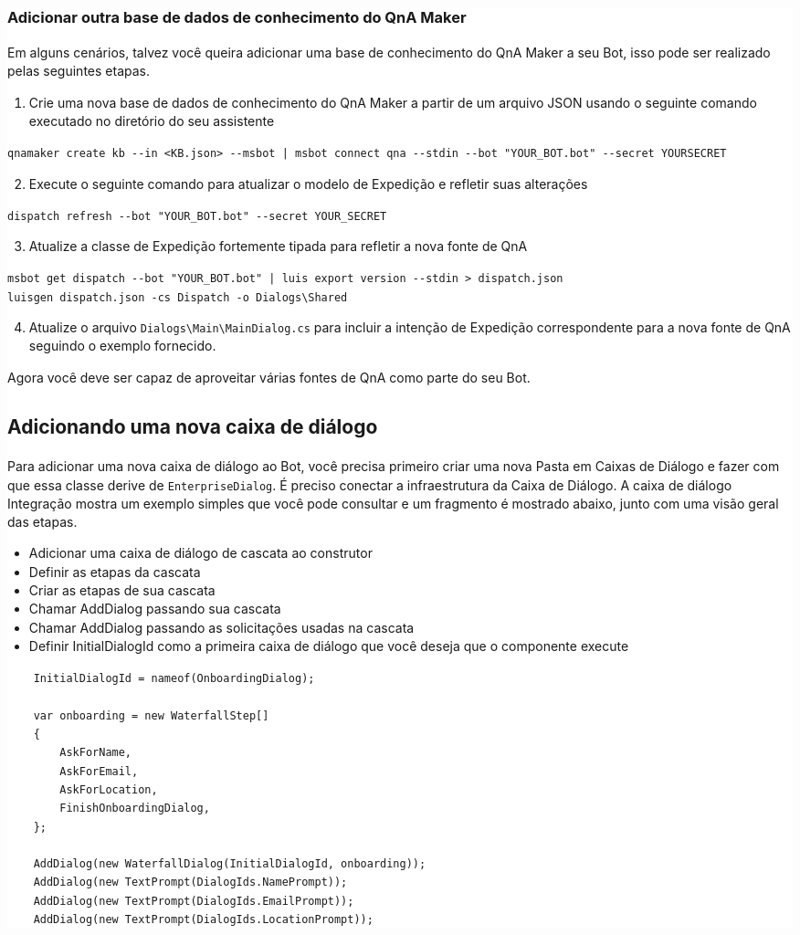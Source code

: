 ### <a name="adding-an-additional-qna-maker-knowledge-base"></a>Adicionar outra base de dados de conhecimento do QnA Maker

Em alguns cenários, talvez você queira adicionar uma base de conhecimento do QnA Maker a seu Bot, isso pode ser realizado pelas seguintes etapas.

1. Crie uma nova base de dados de conhecimento do QnA Maker a partir de um arquivo JSON usando o seguinte comando executado no diretório do seu assistente
```shell
qnamaker create kb --in <KB.json> --msbot | msbot connect qna --stdin --bot "YOUR_BOT.bot" --secret YOURSECRET
```
2. Execute o seguinte comando para atualizar o modelo de Expedição e refletir suas alterações
```shell
dispatch refresh --bot "YOUR_BOT.bot" --secret YOUR_SECRET
```
3. Atualize a classe de Expedição fortemente tipada para refletir a nova fonte de QnA
```shell
msbot get dispatch --bot "YOUR_BOT.bot" | luis export version --stdin > dispatch.json
luisgen dispatch.json -cs Dispatch -o Dialogs\Shared
```
4.  Atualize o arquivo `Dialogs\Main\MainDialog.cs` para incluir a intenção de Expedição correspondente para a nova fonte de QnA seguindo o exemplo fornecido.

Agora você deve ser capaz de aproveitar várias fontes de QnA como parte do seu Bot.

## <a name="adding-a-new-dialog"></a>Adicionando uma nova caixa de diálogo

Para adicionar uma nova caixa de diálogo ao Bot, você precisa primeiro criar uma nova Pasta em Caixas de Diálogo e fazer com que essa classe derive de `EnterpriseDialog`. É preciso conectar a infraestrutura da Caixa de Diálogo. A caixa de diálogo Integração mostra um exemplo simples que você pode consultar e um fragmento é mostrado abaixo, junto com uma visão geral das etapas.

- Adicionar uma caixa de diálogo de cascata ao construtor
- Definir as etapas da cascata
- Criar as etapas de sua cascata
- Chamar AddDialog passando sua cascata
- Chamar AddDialog passando as solicitações usadas na cascata
- Definir InitialDialogId como a primeira caixa de diálogo que você deseja que o componente execute

```
    InitialDialogId = nameof(OnboardingDialog);

    var onboarding = new WaterfallStep[]
    {
        AskForName,
        AskForEmail,
        AskForLocation,
        FinishOnboardingDialog,
    };

    AddDialog(new WaterfallDialog(InitialDialogId, onboarding));
    AddDialog(new TextPrompt(DialogIds.NamePrompt));
    AddDialog(new TextPrompt(DialogIds.EmailPrompt));
    AddDialog(new TextPrompt(DialogIds.LocationPrompt));
```
